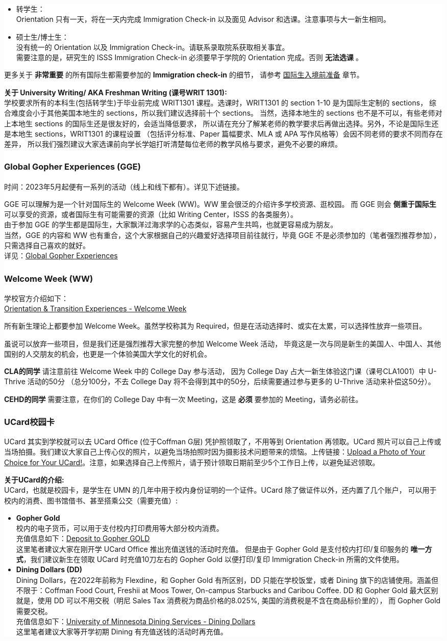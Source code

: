 * 转学生：  
Orientation 只有一天，将在一天内完成 Immigration Check-in 以及面见 Advisor 和选课。注意事项与大一新生相同。

* 硕士生/博士生：  
没有统一的 Orientation 以及 Immigration Check-in。请联系录取院系获取相关事宜。  
需要注意的是，研究生的 ISSS Immigration Check-in 必须要早于学院的 Orientation 完成。否则 **无法选课** 。

更多关于 **非常重要** 的所有国际生都需要参加的 **Immigration check-in** 的细节，
请参考 [国际生入境前准备](#isss-international-student-preparation-国际生入境前准备) 章节。

**关于 University Writing/ AKA Freshman Writing (课号WRIT 1301):**  
学校要求所有的本科生(包括转学生)于毕业前完成 WRIT1301 课程。选课时，WRIT1301 的 section 1-10 是为国际生定制的 sections，
综合难度会小于其他美国本地生的 sections，所以我们建议选择前十个 sections。
当然，选择本地生的 sections 也不是不可以，有些老师对上本地生 sections 的国际生还是很友好的，会适当降低要求，
所以请在充分了解某老师的教学要求后再做出选择。另外，不论是国际生还是本地生 sections，WRIT1301 的课程设置
（包括评分标准、Paper 篇幅要求、MLA 或 APA 写作风格等）会因不同老师的要求不同而存在差异，
所以我们强烈建议大家选课前向学长学姐打听清楚每位老师的教学风格与要求，避免不必要的麻烦。

### Global Gopher Experiences (GGE)


时间：2023年5月起便有一系列的活动（线上和线下都有）。详见下述链接。

GGE 可以理解为是一个针对国际生的 Welcome Week (WW)。WW 里会很泛的介绍许多学校资源、逛校园。
而 GGE 则会 **侧重于国际生** 可以享受的资源，或者国际生有可能需要的资源（比如 Writing Center，ISSS 的各类服务）。  
由于参加 GGE 的学生都是国际生，大家飘洋过海求学的心态类似，容易产生共鸣，也就更容易成为朋友。  
当然，GGE 的内容和 WW 也有重合，这个大家根据自己的兴趣爱好选择项目前往就行，毕竟 GGE 不是必须参加的（笔者强烈推荐参加），只需选择自己喜欢的就好。  
详见：[Global Gopher Experiences](https://isss.umn.edu/programs/global-gopher-experiences)

### Welcome Week (WW)

学校官方介绍如下：  
[Orientation & Transition Experiences - Welcome Week](https://ote.umn.edu/welcome-week-home)

所有新生理论上都要参加 Welcome Week。虽然学校称其为 Required，但是在活动选择时、或实在太累，可以选择性放弃一些项目。

虽说可以放弃一些项目，但是我们还是强烈推荐大家完整的参加 Welcome Week 活动，
毕竟这是一次与同是新生的美国人、中国人、其他国别的人交朋友的机会，也更是一个体验美国大学文化的好机会。

**CLA的同学** 请注意前往 Welcome Week 中的 College Day 参与活动，
因为 College Day 占大一新生体验这门课（课号CLA1001）中 U-Thrive 活动的50分
（总分100分，不去 College Day 将不会得到其中的50分，后续需要通过参与更多的 U-Thrive 活动来补偿这50分）。

**CEHD的同学** 需要注意，在你们的 College Day 中有一次 Meeting，这是 **必须** 要参加的 Meeting，请务必前往。

### UCard校园卡

UCard 其实到学校就可以去 UCard Office (位于Coffman G层) 凭护照领取了，不用等到 Orientation 再领取。UCard 照片可以自己上传或当场拍摄。我们建议大家自己上传心仪的照片，以避免当场拍照时因为摄影技术问题带来的烦恼。上传链接：[Upload a Photo of Your Choice for Your UCard!](https://ucard.umn.edu/umtc/photo-upload)。注意，如果选择自己上传照片，请于预计领取日期前至少5个工作日上传，以避免延迟领取。

**关于UCard的介绍:**  
UCard，也就是校园卡，是学生在 UMN 的几年中用于校内身份证明的一个证件。UCard 除了做证件以外，还内置了几个账户，
可以用于校内的消费、图书馆借书、甚至搭乘公交（需要充值）:
* **<span id="gopher-gold-intro-anchor">Gopher Gold</span>**  
校内的电子货币，可以用于支付校内打印费用等大部分校内消费。  
充值信息如下：[Deposit to Gopher GOLD](https://ucard.umn.edu/umtc/deposit)  
这里笔者建议大家在刚开学 UCard Office 推出充值送钱的活动时充值。
但是由于 Gopher Gold 是支付校内打印/复印服务的 **唯一方式**，我们建议新生在领取 UCard 时充值10刀左右的 Gopher Gold
以便打印/复印 Immigration Check-in 所需的文件使用。
* **Dining Dollars (DD)**  
Dining Dollars，在2022年前称为 Flexdine，和 Gopher Gold 有所区别，DD 只能在学校饭堂，或者 Dining 旗下的店铺使用。涵盖但不限于：Coffman Food Court,
Freshii at Moos Tower, On-campus Starbucks and Caribou Coffee.
DD 和 Gopher Gold 最大区别就是，使用 DD 可以不用交税（明尼 Sales Tax 消费税为商品价格的8.025%, 美国的消费税是不含在商品标价里的），
而 Gopher Gold 需要交税。  
充值信息如下：[University of Minnesota Dining Services - Dining Dollars](https://dining.tc.umn.edu/dining-dollars)  
这里笔者建议大家等开学初期 Dining 有充值送钱的活动时再充值。
